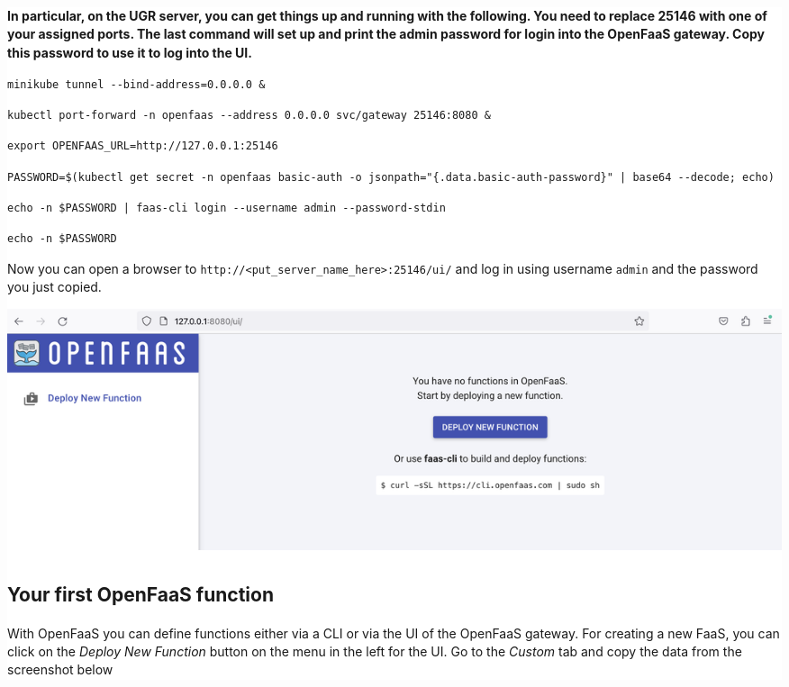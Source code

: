**In particular, on the UGR server, you can get things up and running with the following. You need to replace 25146 with one of your assigned ports. The last command will set up and print the admin password for login into the OpenFaaS gateway. Copy this password to use it to log into the UI.**

```
minikube tunnel --bind-address=0.0.0.0 &
```

```
kubectl port-forward -n openfaas --address 0.0.0.0 svc/gateway 25146:8080 &
```

```
export OPENFAAS_URL=http://127.0.0.1:25146
```

```
PASSWORD=$(kubectl get secret -n openfaas basic-auth -o jsonpath="{.data.basic-auth-password}" | base64 --decode; echo)
```

```
echo -n $PASSWORD | faas-cli login --username admin --password-stdin
```

```
echo -n $PASSWORD
```

Now you can open a browser to ``http://<put_server_name_here>:25146/ui/`` and log in using username ``admin`` and the password you just copied. 

![](OpenFaaSGateway.png)


## Your first OpenFaaS function

With OpenFaaS you can define functions either via a CLI or via the UI of the OpenFaaS gateway. For creating a new FaaS, you can click on the *Deploy New Function* button on the menu in the left for the UI. Go to the *Custom* tab and copy the data from the screenshot below
